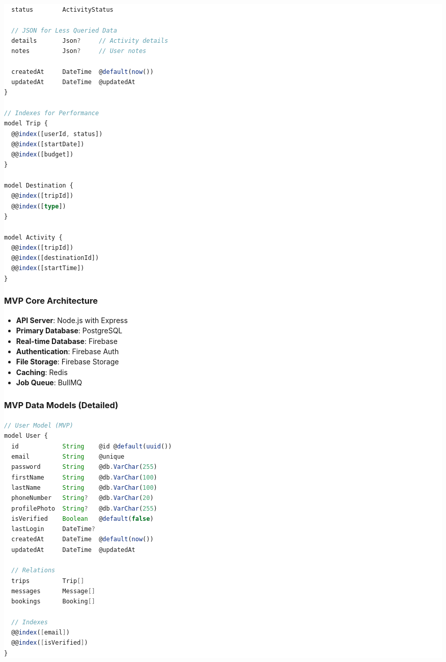 ```typescript
  status        ActivityStatus
  
  // JSON for Less Queried Data
  details       Json?     // Activity details
  notes         Json?     // User notes
  
  createdAt     DateTime  @default(now())
  updatedAt     DateTime  @updatedAt
}

// Indexes for Performance
model Trip {
  @@index([userId, status])
  @@index([startDate])
  @@index([budget])
}

model Destination {
  @@index([tripId])
  @@index([type])
}

model Activity {
  @@index([tripId])
  @@index([destinationId])
  @@index([startTime])
}
```

### MVP Core Architecture
- **API Server**: Node.js with Express
- **Primary Database**: PostgreSQL
- **Real-time Database**: Firebase
- **Authentication**: Firebase Auth
- **File Storage**: Firebase Storage
- **Caching**: Redis
- **Job Queue**: BullMQ

### MVP Data Models (Detailed)
```typescript
// User Model (MVP)
model User {
  id            String    @id @default(uuid())
  email         String    @unique
  password      String    @db.VarChar(255)
  firstName     String    @db.VarChar(100)
  lastName      String    @db.VarChar(100)
  phoneNumber   String?   @db.VarChar(20)
  profilePhoto  String?   @db.VarChar(255)
  isVerified    Boolean   @default(false)
  lastLogin     DateTime?
  createdAt     DateTime  @default(now())
  updatedAt     DateTime  @updatedAt

  // Relations
  trips         Trip[]
  messages      Message[]
  bookings      Booking[]

  // Indexes
  @@index([email])
  @@index([isVerified])
}
```